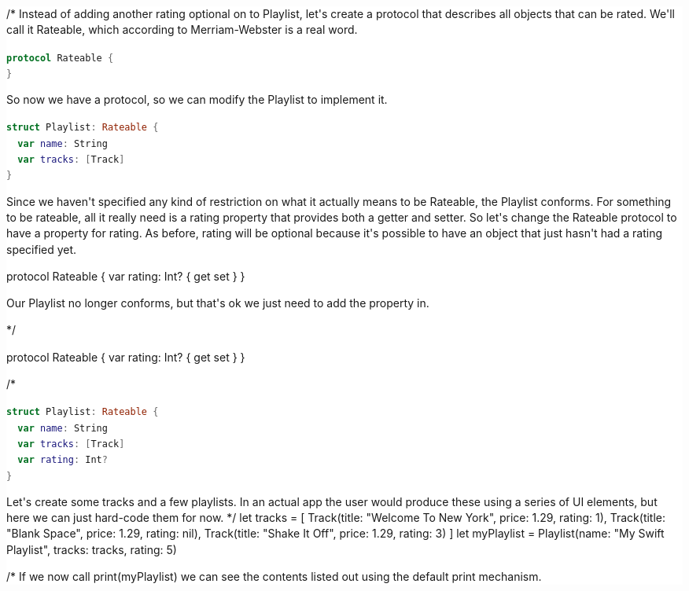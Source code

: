 /*
Instead of adding another rating optional on to Playlist, let's create a protocol that describes all objects that can be rated. We'll call it Rateable, which according to Merriam-Webster is a real word.

```swift
protocol Rateable {
}
```

So now we have a protocol, so we can modify the Playlist to implement it.

```swift
struct Playlist: Rateable {
  var name: String
  var tracks: [Track]
}
```

Since we haven't specified any kind of restriction on what it actually means to be Rateable, the Playlist conforms. For something to be rateable, all it really need is a rating property that provides both a getter and setter.
So let's change the Rateable protocol to have a property for rating. As before, rating will be optional because it's possible to have an object that just hasn't had a rating specified yet.

protocol Rateable {
  var rating: Int? { get set }
}

Our Playlist no longer conforms, but that's ok we just need to add the property in.

*/

protocol Rateable {
    var rating: Int? { get set }
}


/*

```swift
struct Playlist: Rateable {
  var name: String
  var tracks: [Track]
  var rating: Int?
}
```

Let's create some tracks and a few playlists. In an actual app the user would produce these using a series of UI elements, but here we can just hard-code them for now. */
let tracks = [
    Track(title: "Welcome To New York", price: 1.29, rating: 1),
    Track(title: "Blank Space", price: 1.29, rating: nil),
    Track(title: "Shake It Off", price: 1.29, rating: 3)
]
let myPlaylist = Playlist(name: "My Swift Playlist", tracks: tracks, rating: 5)

/*
If we now call print(myPlaylist) we can see the contents listed out using the default print mechanism.
